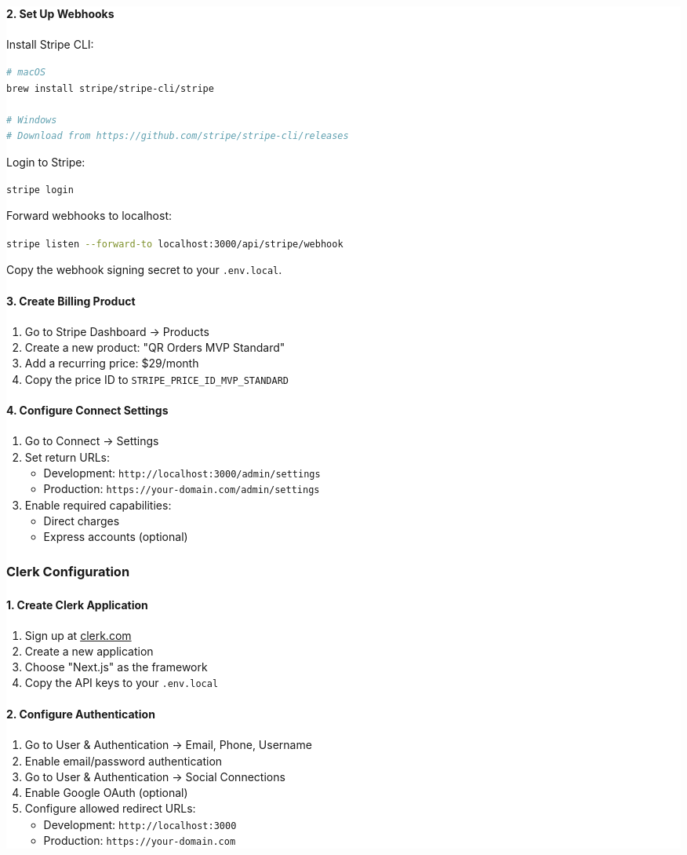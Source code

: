 #### 2. Set Up Webhooks

Install Stripe CLI:

```bash
# macOS
brew install stripe/stripe-cli/stripe

# Windows
# Download from https://github.com/stripe/stripe-cli/releases
```

Login to Stripe:

```bash
stripe login
```

Forward webhooks to localhost:

```bash
stripe listen --forward-to localhost:3000/api/stripe/webhook
```

Copy the webhook signing secret to your `.env.local`.

#### 3. Create Billing Product

1. Go to Stripe Dashboard → Products
2. Create a new product: "QR Orders MVP Standard"
3. Add a recurring price: $29/month
4. Copy the price ID to `STRIPE_PRICE_ID_MVP_STANDARD`

#### 4. Configure Connect Settings

1. Go to Connect → Settings
2. Set return URLs:
   - Development: `http://localhost:3000/admin/settings`
   - Production: `https://your-domain.com/admin/settings`
3. Enable required capabilities:
   - Direct charges
   - Express accounts (optional)

### Clerk Configuration

#### 1. Create Clerk Application

1. Sign up at [clerk.com](https://clerk.com)
2. Create a new application
3. Choose "Next.js" as the framework
4. Copy the API keys to your `.env.local`

#### 2. Configure Authentication

1. Go to User & Authentication → Email, Phone, Username
2. Enable email/password authentication
3. Go to User & Authentication → Social Connections
4. Enable Google OAuth (optional)
5. Configure allowed redirect URLs:
   - Development: `http://localhost:3000`
   - Production: `https://your-domain.com`
